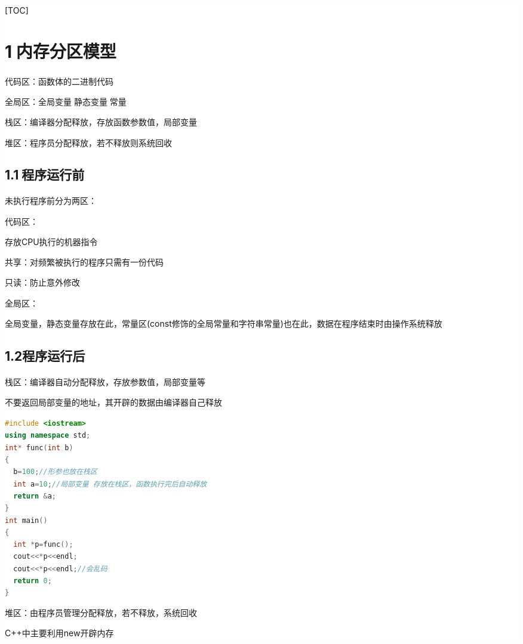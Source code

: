 

[TOC]

# 1 内存分区模型

代码区：函数体的二进制代码

全局区：全局变量 静态变量 常量

栈区：编译器分配释放，存放函数参数值，局部变量

堆区：程序员分配释放，若不释放则系统回收

## 1.1 程序运行前

未执行程序前分为两区：

代码区：

存放CPU执行的机器指令

共享：对频繁被执行的程序只需有一份代码

只读：防止意外修改

全局区：

全局变量，静态变量存放在此，常量区(const修饰的全局常量和字符串常量)也在此，数据在程序结束时由操作系统释放

## 1.2程序运行后

栈区：编译器自动分配释放，存放参数值，局部变量等

不要返回局部变量的地址，其开辟的数据由编译器自己释放

```c++
#include <iostream>
using namespace std;
int* func(int b)
{
  b=100;//形参也放在栈区
  int a=10;//局部变量 存放在栈区，函数执行完后自动释放
  return &a;
}
int main()
{
  int *p=func();
  cout<<*p<<endl;
  cout<<*p<<endl;//会乱码
  return 0;
}
```

堆区：由程序员管理分配释放，若不释放，系统回收

C++中主要利用new开辟内存
